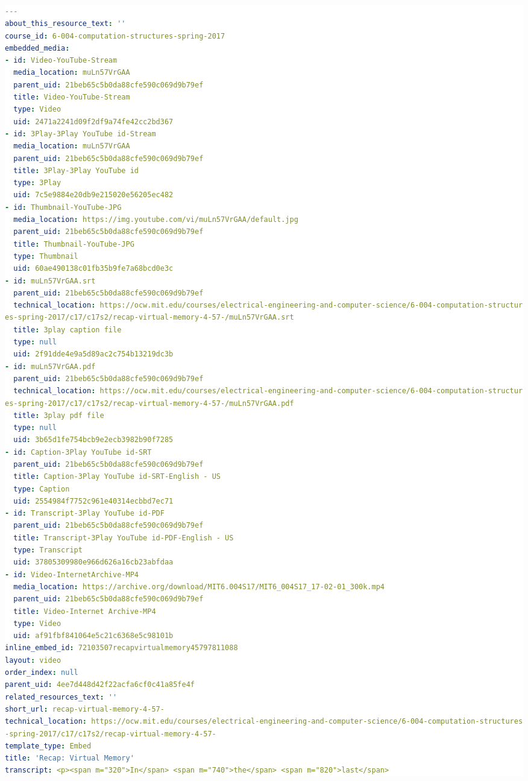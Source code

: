 ```yaml
---
about_this_resource_text: ''
course_id: 6-004-computation-structures-spring-2017
embedded_media:
- id: Video-YouTube-Stream
  media_location: muLn57VrGAA
  parent_uid: 21beb65c5b0da88cfe590c069d9b79ef
  title: Video-YouTube-Stream
  type: Video
  uid: 2471a2241d09f2df9a74fe42cc2bd367
- id: 3Play-3Play YouTube id-Stream
  media_location: muLn57VrGAA
  parent_uid: 21beb65c5b0da88cfe590c069d9b79ef
  title: 3Play-3Play YouTube id
  type: 3Play
  uid: 7c5e9884e20db9e215020e56205ec482
- id: Thumbnail-YouTube-JPG
  media_location: https://img.youtube.com/vi/muLn57VrGAA/default.jpg
  parent_uid: 21beb65c5b0da88cfe590c069d9b79ef
  title: Thumbnail-YouTube-JPG
  type: Thumbnail
  uid: 60ae490138c01fb35b9fe7a68bcd0e3c
- id: muLn57VrGAA.srt
  parent_uid: 21beb65c5b0da88cfe590c069d9b79ef
  technical_location: https://ocw.mit.edu/courses/electrical-engineering-and-computer-science/6-004-computation-structures-spring-2017/c17/c17s2/recap-virtual-memory-4-57-/muLn57VrGAA.srt
  title: 3play caption file
  type: null
  uid: 2f91dde4e9a5d89ac2c754b13219dc3b
- id: muLn57VrGAA.pdf
  parent_uid: 21beb65c5b0da88cfe590c069d9b79ef
  technical_location: https://ocw.mit.edu/courses/electrical-engineering-and-computer-science/6-004-computation-structures-spring-2017/c17/c17s2/recap-virtual-memory-4-57-/muLn57VrGAA.pdf
  title: 3play pdf file
  type: null
  uid: 3b65d1fe754bcb9e2ecb3982b90f7285
- id: Caption-3Play YouTube id-SRT
  parent_uid: 21beb65c5b0da88cfe590c069d9b79ef
  title: Caption-3Play YouTube id-SRT-English - US
  type: Caption
  uid: 2554984f7752c961e40314ecbbd7ec71
- id: Transcript-3Play YouTube id-PDF
  parent_uid: 21beb65c5b0da88cfe590c069d9b79ef
  title: Transcript-3Play YouTube id-PDF-English - US
  type: Transcript
  uid: 37805309980e966d626a16cb23abfdaa
- id: Video-InternetArchive-MP4
  media_location: https://archive.org/download/MIT6.004S17/MIT6_004S17_17-02-01_300k.mp4
  parent_uid: 21beb65c5b0da88cfe590c069d9b79ef
  title: Video-Internet Archive-MP4
  type: Video
  uid: af91fbf841064e5c21c6368e5c98101b
inline_embed_id: 72103507recapvirtualmemory45797811088
layout: video
order_index: null
parent_uid: 4ee7d448d42f22acfa6cf0c41a85fe4f
related_resources_text: ''
short_url: recap-virtual-memory-4-57-
technical_location: https://ocw.mit.edu/courses/electrical-engineering-and-computer-science/6-004-computation-structures-spring-2017/c17/c17s2/recap-virtual-memory-4-57-
template_type: Embed
title: 'Recap: Virtual Memory'
transcript: <p><span m="320">In</span> <span m="740">the</span> <span m="820">last</span>
```